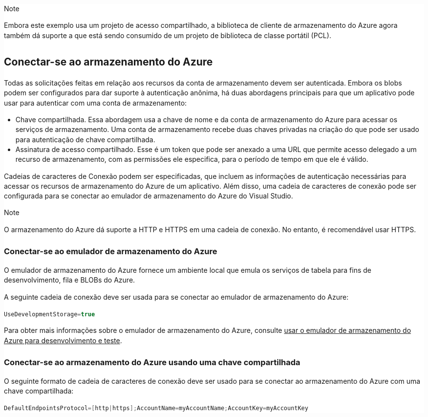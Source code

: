 > [!NOTE]
> Embora este exemplo usa um projeto de acesso compartilhado, a biblioteca de cliente de armazenamento do Azure agora também dá suporte a que está sendo consumido de um projeto de biblioteca de classe portátil (PCL).

<a name="connecting" />

## <a name="connecting-to-azure-storage"></a>Conectar-se ao armazenamento do Azure

Todas as solicitações feitas em relação aos recursos da conta de armazenamento devem ser autenticada. Embora os blobs podem ser configurados para dar suporte à autenticação anônima, há duas abordagens principais para que um aplicativo pode usar para autenticar com uma conta de armazenamento:

- Chave compartilhada. Essa abordagem usa a chave de nome e da conta de armazenamento do Azure para acessar os serviços de armazenamento. Uma conta de armazenamento recebe duas chaves privadas na criação do que pode ser usado para autenticação de chave compartilhada.
- Assinatura de acesso compartilhado. Esse é um token que pode ser anexado a uma URL que permite acesso delegado a um recurso de armazenamento, com as permissões ele especifica, para o período de tempo em que ele é válido.

Cadeias de caracteres de Conexão podem ser especificadas, que incluem as informações de autenticação necessárias para acessar os recursos de armazenamento do Azure de um aplicativo. Além disso, uma cadeia de caracteres de conexão pode ser configurada para se conectar ao emulador de armazenamento do Azure do Visual Studio.

> [!NOTE]
> O armazenamento do Azure dá suporte a HTTP e HTTPS em uma cadeia de conexão. No entanto, é recomendável usar HTTPS.

### <a name="connecting-to-the-azure-storage-emulator"></a>Conectar-se ao emulador de armazenamento do Azure

O emulador de armazenamento do Azure fornece um ambiente local que emula os serviços de tabela para fins de desenvolvimento, fila e BLOBs do Azure.

A seguinte cadeia de conexão deve ser usada para se conectar ao emulador de armazenamento do Azure:

```csharp
UseDevelopmentStorage=true
```

Para obter mais informações sobre o emulador de armazenamento do Azure, consulte [usar o emulador de armazenamento do Azure para desenvolvimento e teste](https://azure.microsoft.com/documentation/articles/storage-use-emulator/).

### <a name="connecting-to-azure-storage-using-a-shared-key"></a>Conectar-se ao armazenamento do Azure usando uma chave compartilhada

O seguinte formato de cadeia de caracteres de conexão deve ser usado para se conectar ao armazenamento do Azure com uma chave compartilhada:

```csharp
DefaultEndpointsProtocol=[http|https];AccountName=myAccountName;AccountKey=myAccountKey
```
